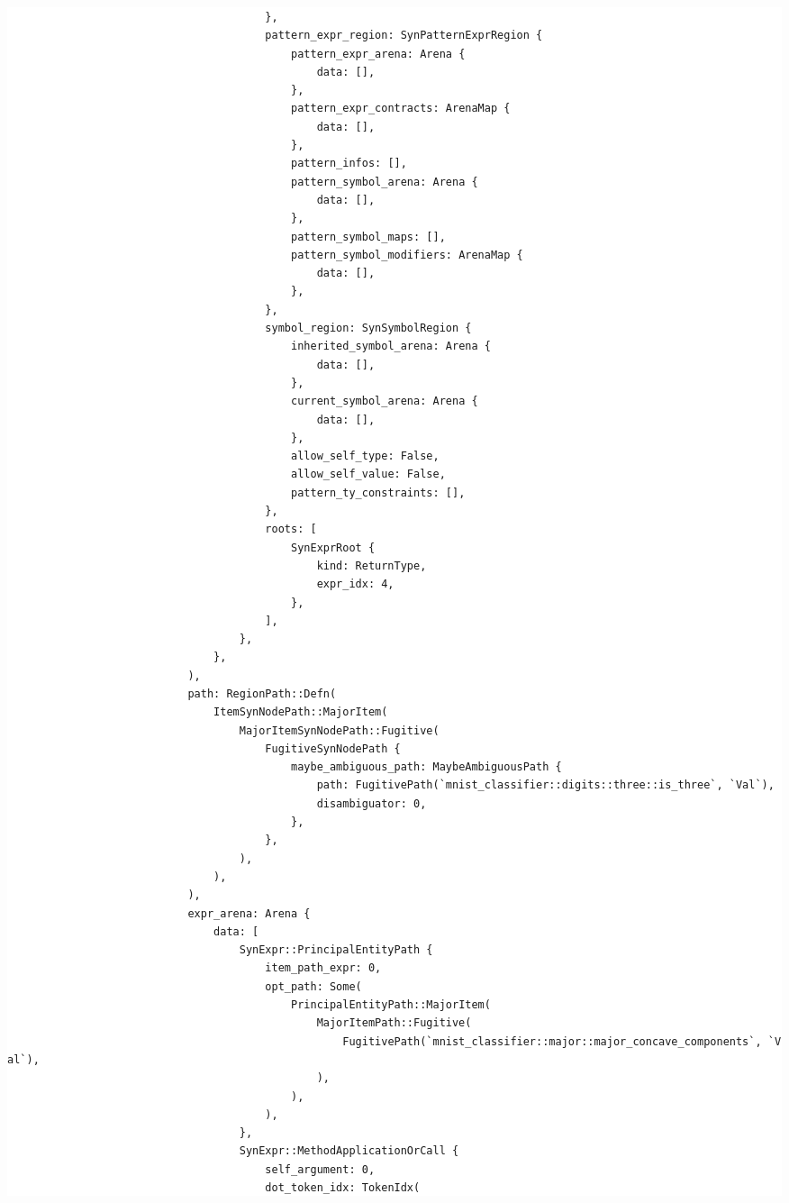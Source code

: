                                             },
                                            pattern_expr_region: SynPatternExprRegion {
                                                pattern_expr_arena: Arena {
                                                    data: [],
                                                },
                                                pattern_expr_contracts: ArenaMap {
                                                    data: [],
                                                },
                                                pattern_infos: [],
                                                pattern_symbol_arena: Arena {
                                                    data: [],
                                                },
                                                pattern_symbol_maps: [],
                                                pattern_symbol_modifiers: ArenaMap {
                                                    data: [],
                                                },
                                            },
                                            symbol_region: SynSymbolRegion {
                                                inherited_symbol_arena: Arena {
                                                    data: [],
                                                },
                                                current_symbol_arena: Arena {
                                                    data: [],
                                                },
                                                allow_self_type: False,
                                                allow_self_value: False,
                                                pattern_ty_constraints: [],
                                            },
                                            roots: [
                                                SynExprRoot {
                                                    kind: ReturnType,
                                                    expr_idx: 4,
                                                },
                                            ],
                                        },
                                    },
                                ),
                                path: RegionPath::Defn(
                                    ItemSynNodePath::MajorItem(
                                        MajorItemSynNodePath::Fugitive(
                                            FugitiveSynNodePath {
                                                maybe_ambiguous_path: MaybeAmbiguousPath {
                                                    path: FugitivePath(`mnist_classifier::digits::three::is_three`, `Val`),
                                                    disambiguator: 0,
                                                },
                                            },
                                        ),
                                    ),
                                ),
                                expr_arena: Arena {
                                    data: [
                                        SynExpr::PrincipalEntityPath {
                                            item_path_expr: 0,
                                            opt_path: Some(
                                                PrincipalEntityPath::MajorItem(
                                                    MajorItemPath::Fugitive(
                                                        FugitivePath(`mnist_classifier::major::major_concave_components`, `Val`),
                                                    ),
                                                ),
                                            ),
                                        },
                                        SynExpr::MethodApplicationOrCall {
                                            self_argument: 0,
                                            dot_token_idx: TokenIdx(